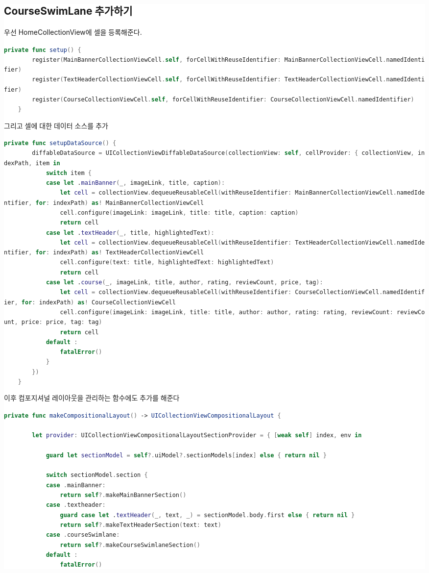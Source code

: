 ## CourseSwimLane 추가하기

우선 HomeCollectionView에 셀을 등록해준다.

```swift
private func setup() {
        register(MainBannerCollectionViewCell.self, forCellWithReuseIdentifier: MainBannerCollectionViewCell.namedIdentifier)
        register(TextHeaderCollectionViewCell.self, forCellWithReuseIdentifier: TextHeaderCollectionViewCell.namedIdentifier)
        register(CourseCollectionViewCell.self, forCellWithReuseIdentifier: CourseCollectionViewCell.namedIdentifier)
    }
```

그리고 셀에 대한 데이터 소스를 추가

```swift
private func setupDataSource() {
        diffableDataSource = UICollectionViewDiffableDataSource(collectionView: self, cellProvider: { collectionView, indexPath, item in
            switch item {
            case let .mainBanner(_, imageLink, title, caption):
                let cell = collectionView.dequeueReusableCell(withReuseIdentifier: MainBannerCollectionViewCell.namedIdentifier, for: indexPath) as! MainBannerCollectionViewCell
                cell.configure(imageLink: imageLink, title: title, caption: caption)
                return cell
            case let .textHeader(_, title, highlightedText):
                let cell = collectionView.dequeueReusableCell(withReuseIdentifier: TextHeaderCollectionViewCell.namedIdentifier, for: indexPath) as! TextHeaderCollectionViewCell
                cell.configure(text: title, highlightedText: highlightedText)
                return cell
            case let .course(_, imageLink, title, author, rating, reviewCount, price, tag):
                let cell = collectionView.dequeueReusableCell(withReuseIdentifier: CourseCollectionViewCell.namedIdentifier, for: indexPath) as! CourseCollectionViewCell
                cell.configure(imageLink: imageLink, title: title, author: author, rating: rating, reviewCount: reviewCount, price: price, tag: tag)
                return cell
            default :
                fatalError()
            }
        })
    }
```

이후 컴포지셔널 레이아웃을 관리하는 함수에도 추가를 해준다

```swift
private func makeCompositionalLayout() -> UICollectionViewCompositionalLayout {
        
        let provider: UICollectionViewCompositionalLayoutSectionProvider = { [weak self] index, env in
            
            guard let sectionModel = self?.uiModel?.sectionModels[index] else { return nil }
            
            switch sectionModel.section {
            case .mainBanner:
                return self?.makeMainBannerSection()
            case .textheader:
                guard case let .textHeader(_, text, _) = sectionModel.body.first else { return nil }
                return self?.makeTextHeaderSection(text: text)
            case .courseSwimlane:
                return self?.makeCourseSwimlaneSection()
            default :
                fatalError()
```